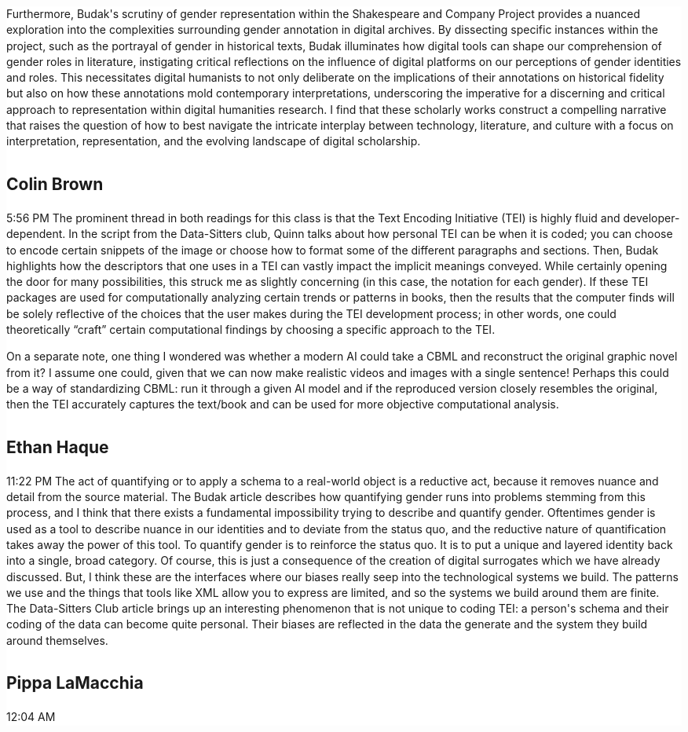 Furthermore, Budak's scrutiny of gender representation within the Shakespeare and Company Project provides a nuanced exploration into the complexities surrounding gender annotation in digital archives. By dissecting specific instances within the project, such as the portrayal of gender in historical texts, Budak illuminates how digital tools can shape our comprehension of gender roles in literature, instigating critical reflections on the influence of digital platforms on our perceptions of gender identities and roles. This necessitates digital humanists to not only deliberate on the implications of their annotations on historical fidelity but also on how these annotations mold contemporary interpretations, underscoring the imperative for a discerning and critical approach to representation within digital humanities research.
I find that these scholarly works construct a compelling narrative that raises the question of how to best navigate the intricate interplay between technology, literature, and culture with a focus on interpretation, representation, and the evolving landscape of digital scholarship.


## Colin Brown
  5:56 PM
The prominent thread in both readings for this class is that the Text Encoding Initiative (TEI) is highly fluid and developer-dependent. In the script from the Data-Sitters club, Quinn talks about how personal TEI can be when it is coded; you can choose to encode certain snippets of the image or choose how to format some of the different paragraphs and sections. Then, Budak highlights how the descriptors that one uses in a TEI can vastly impact the implicit meanings conveyed. While certainly opening the door for many possibilities, this struck me as slightly concerning (in this case, the notation for each gender). If these TEI packages are used for computationally analyzing certain trends or patterns in books, then the results that the computer finds will be solely reflective of the choices that the user makes during the TEI development process; in other words, one could theoretically “craft” certain computational findings by choosing a specific approach to the TEI.

On a separate note, one thing I wondered was whether a modern AI could take a CBML and reconstruct the original graphic novel from it? I assume one could, given that we can now make realistic videos and images with a single sentence! Perhaps this could be a way of standardizing CBML: run it through a given AI model and if the reproduced version closely resembles the original, then the TEI accurately captures the text/book and can be used for more objective computational analysis.


## Ethan Haque
  11:22 PM
The act of quantifying or to apply a schema to a real-world object is a reductive act, because it removes nuance and detail from the source material. The Budak article describes how quantifying gender runs into problems stemming from this process, and I think that there exists a fundamental impossibility trying to describe and quantify gender. Oftentimes gender is used as a tool to describe nuance in our identities and to deviate from the status quo, and the reductive nature of quantification takes away the power of this tool. To quantify gender is to reinforce the status quo. It is to put a unique and layered identity back into a single, broad category. Of course, this is just a consequence of the creation of digital surrogates which we have already discussed. But, I think these are the interfaces where our biases really seep into the technological systems we build. The patterns we use and the things that tools like XML allow you to express are limited, and so the systems we build around them are finite. The Data-Sitters Club article brings up an interesting phenomenon that is not unique to coding TEI: a person's schema and their coding of the data can become quite personal. Their biases are reflected in the data the generate and the system they build around themselves.


## Pippa LaMacchia
  12:04 AM